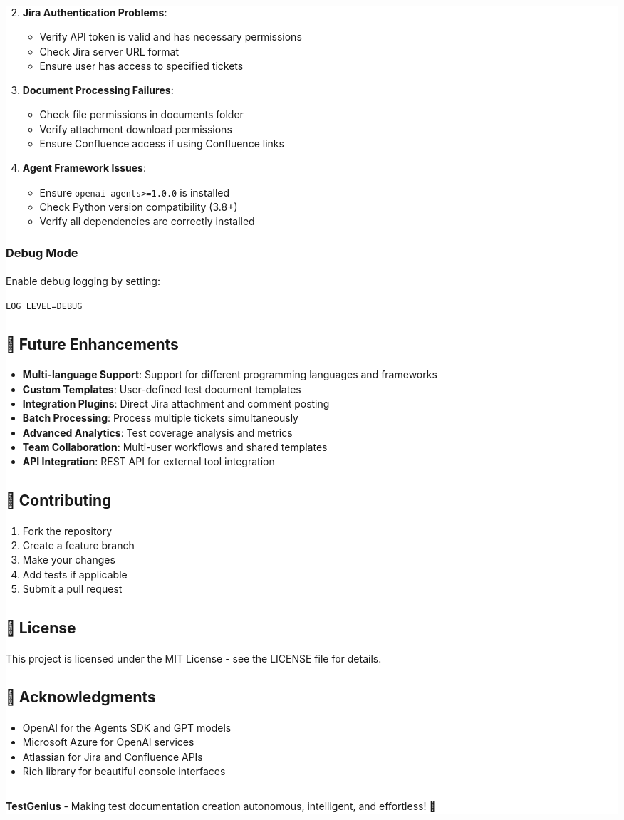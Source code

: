 2. **Jira Authentication Problems**:
   - Verify API token is valid and has necessary permissions
   - Check Jira server URL format
   - Ensure user has access to specified tickets

3. **Document Processing Failures**:
   - Check file permissions in documents folder
   - Verify attachment download permissions
   - Ensure Confluence access if using Confluence links

4. **Agent Framework Issues**:
   - Ensure `openai-agents>=1.0.0` is installed
   - Check Python version compatibility (3.8+)
   - Verify all dependencies are correctly installed

### Debug Mode

Enable debug logging by setting:
```env
LOG_LEVEL=DEBUG
```

## 🚀 Future Enhancements

- **Multi-language Support**: Support for different programming languages and frameworks
- **Custom Templates**: User-defined test document templates
- **Integration Plugins**: Direct Jira attachment and comment posting
- **Batch Processing**: Process multiple tickets simultaneously
- **Advanced Analytics**: Test coverage analysis and metrics
- **Team Collaboration**: Multi-user workflows and shared templates
- **API Integration**: REST API for external tool integration

## 📝 Contributing

1. Fork the repository
2. Create a feature branch
3. Make your changes
4. Add tests if applicable
5. Submit a pull request

## 📄 License

This project is licensed under the MIT License - see the LICENSE file for details.

## 🙏 Acknowledgments

- OpenAI for the Agents SDK and GPT models
- Microsoft Azure for OpenAI services
- Atlassian for Jira and Confluence APIs
- Rich library for beautiful console interfaces

---

**TestGenius** - Making test documentation creation autonomous, intelligent, and effortless! 🚀 
